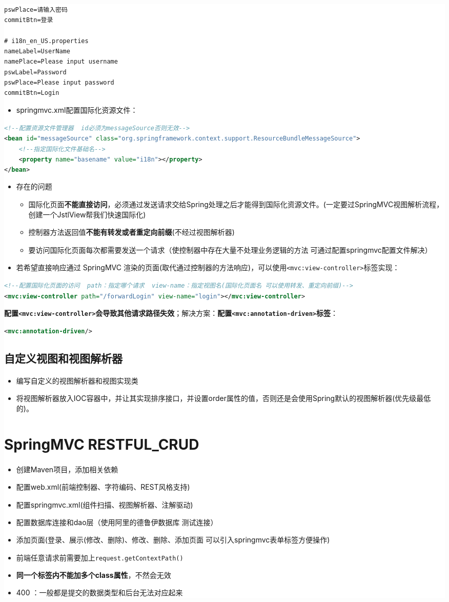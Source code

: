 ```properties
pswPlace=请输入密码
commitBtn=登录

# i18n_en_US.properties
nameLabel=UserName
namePlace=Please input username
pswLabel=Password
pswPlace=Please input password
commitBtn=Login
```
- springmvc.xml配置国际化资源文件：
```xml
<!--配置资源文件管理器  id必须为messageSource否则无效-->
<bean id="messageSource" class="org.springframework.context.support.ResourceBundleMessageSource">
    <!--指定国际化文件基础名-->
    <property name="basename" value="i18n"></property>
</bean>
```
- 存在的问题  
  - 国际化页面**不能直接访问**，必须通过发送请求交给Spring处理之后才能得到国际化资源文件。(一定要过SpringMVC视图解析流程，创建一个JstlView帮我们快速国际化)    

  - 控制器方法返回值**不能有转发或者重定向前缀**(不经过视图解析器)  

  - 要访问国际化页面每次都需要发送一个请求（使控制器中存在大量不处理业务逻辑的方法  可通过配置springmvc配置文件解决）
  
- 若希望直接响应通过 SpringMVC 渲染的页面(取代通过控制器的方法响应)，可以使用`<mvc:view-controller>`标签实现：
```xml  
<!--配置国际化页面的访问  path：指定哪个请求  view-name：指定视图名(国际化页面名 可以使用转发、重定向前缀)-->
<mvc:view-controller path="/forwardLogin" view-name="login"></mvc:view-controller>
```
**配置`<mvc:view-controller>`会导致其他请求路径失效**；解决方案：**配置`<mvc:annotation-driven>`标签**：  
```xml
<mvc:annotation-driven/>
```
## 自定义视图和视图解析器
- 编写自定义的视图解析器和视图实现类  

- 将视图解析器放入IOC容器中，并让其实现排序接口，并设置order属性的值，否则还是会使用Spring默认的视图解析器(优先级最低的)。
# SpringMVC RESTFUL_CRUD  
- 创建Maven项目，添加相关依赖  

- 配置web.xml(前端控制器、字符编码、REST风格支持)  

- 配置springmvc.xml(组件扫描、视图解析器、注解驱动)

- 配置数据库连接和dao层（使用阿里的德鲁伊数据库 测试连接）

- 添加页面(登录、展示(修改、删除)、修改、删除、添加页面  可以引入springmvc表单标签方便操作)  

- 前端任意请求前需要加上`request.getContextPath()`   

- **同一个标签内不能加多个class属性**，不然会无效 
  
- 400 ：一般都是提交的数据类型和后台无法对应起来
